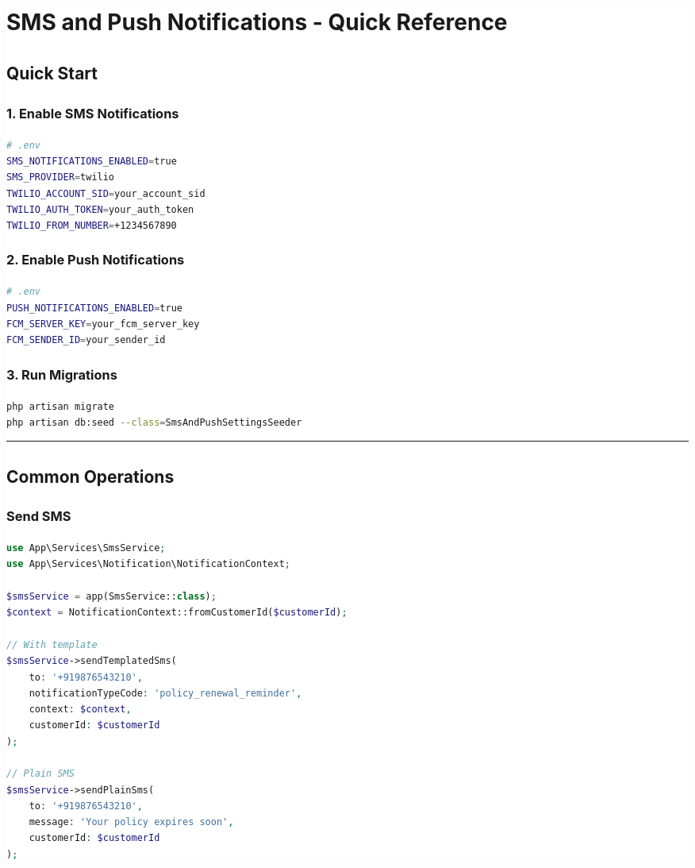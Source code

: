 # SMS and Push Notifications - Quick Reference

## Quick Start

### 1. Enable SMS Notifications

```bash
# .env
SMS_NOTIFICATIONS_ENABLED=true
SMS_PROVIDER=twilio
TWILIO_ACCOUNT_SID=your_account_sid
TWILIO_AUTH_TOKEN=your_auth_token
TWILIO_FROM_NUMBER=+1234567890
```

### 2. Enable Push Notifications

```bash
# .env
PUSH_NOTIFICATIONS_ENABLED=true
FCM_SERVER_KEY=your_fcm_server_key
FCM_SENDER_ID=your_sender_id
```

### 3. Run Migrations

```bash
php artisan migrate
php artisan db:seed --class=SmsAndPushSettingsSeeder
```

---

## Common Operations

### Send SMS

```php
use App\Services\SmsService;
use App\Services\Notification\NotificationContext;

$smsService = app(SmsService::class);
$context = NotificationContext::fromCustomerId($customerId);

// With template
$smsService->sendTemplatedSms(
    to: '+919876543210',
    notificationTypeCode: 'policy_renewal_reminder',
    context: $context,
    customerId: $customerId
);

// Plain SMS
$smsService->sendPlainSms(
    to: '+919876543210',
    message: 'Your policy expires soon',
    customerId: $customerId
);
```
